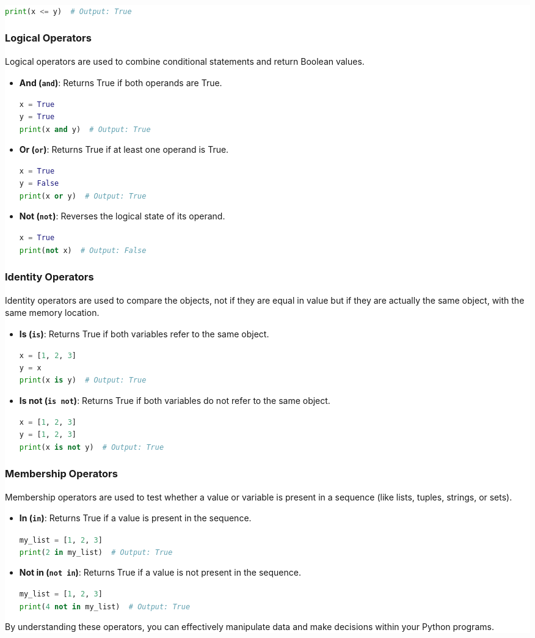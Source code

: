   ```python
  print(x <= y)  # Output: True
  ```

### Logical Operators
Logical operators are used to combine conditional statements and return Boolean values.

* **And (`and`)**: Returns True if both operands are True.
  ```python
  x = True
  y = True
  print(x and y)  # Output: True
  ```
* **Or (`or`)**: Returns True if at least one operand is True.
  ```python
  x = True
  y = False
  print(x or y)  # Output: True
  ```
* **Not (`not`)**: Reverses the logical state of its operand.
  ```python
  x = True
  print(not x)  # Output: False
  ```

### Identity Operators
Identity operators are used to compare the objects, not if they are equal in value but if they are actually the same object, with the same memory location.

* **Is (`is`)**: Returns True if both variables refer to the same object.
  ```python
  x = [1, 2, 3]
  y = x
  print(x is y)  # Output: True
  ```
* **Is not (`is not`)**: Returns True if both variables do not refer to the same object.
  ```python
  x = [1, 2, 3]
  y = [1, 2, 3]
  print(x is not y)  # Output: True
  ```

### Membership Operators
Membership operators are used to test whether a value or variable is present in a sequence (like lists, tuples, strings, or sets).

* **In (`in`)**: Returns True if a value is present in the sequence.
  ```python
  my_list = [1, 2, 3]
  print(2 in my_list)  # Output: True
  ```
* **Not in (`not in`)**: Returns True if a value is not present in the sequence.
  ```python
  my_list = [1, 2, 3]
  print(4 not in my_list)  # Output: True
  ```

By understanding these operators, you can effectively manipulate data and make decisions within your Python programs.
 

